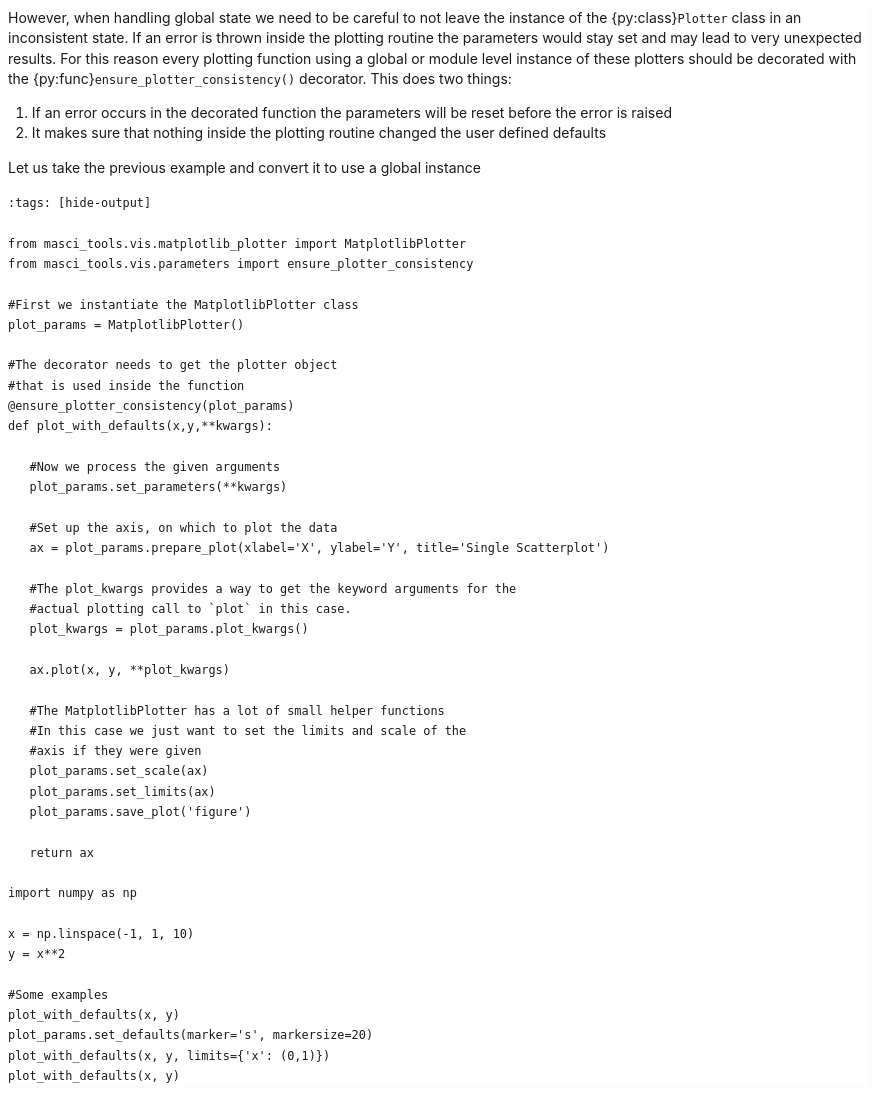 However, when handling global state we need to be careful to not leave the instance of
the {py:class}`Plotter` class in an inconsistent state. If an error is thrown inside the
plotting routine the parameters would stay set and may lead to very unexpected results.
For this reason every plotting function using a global or module level instance of these
plotters should be decorated with the {py:func}`ensure_plotter_consistency()` decorator.
This does two  things:

1. If an error occurs in the decorated function the parameters will be reset before the error is raised
2. It makes sure that nothing inside the plotting routine changed the user defined defaults

Let us take the previous example and convert it to use a global instance

```{code-cell} ipython3
:tags: [hide-output]

from masci_tools.vis.matplotlib_plotter import MatplotlibPlotter
from masci_tools.vis.parameters import ensure_plotter_consistency

#First we instantiate the MatplotlibPlotter class
plot_params = MatplotlibPlotter()

#The decorator needs to get the plotter object
#that is used inside the function
@ensure_plotter_consistency(plot_params)
def plot_with_defaults(x,y,**kwargs):

   #Now we process the given arguments
   plot_params.set_parameters(**kwargs)

   #Set up the axis, on which to plot the data
   ax = plot_params.prepare_plot(xlabel='X', ylabel='Y', title='Single Scatterplot')

   #The plot_kwargs provides a way to get the keyword arguments for the
   #actual plotting call to `plot` in this case.
   plot_kwargs = plot_params.plot_kwargs()

   ax.plot(x, y, **plot_kwargs)

   #The MatplotlibPlotter has a lot of small helper functions
   #In this case we just want to set the limits and scale of the
   #axis if they were given
   plot_params.set_scale(ax)
   plot_params.set_limits(ax)
   plot_params.save_plot('figure')

   return ax

import numpy as np

x = np.linspace(-1, 1, 10)
y = x**2

#Some examples
plot_with_defaults(x, y)
plot_params.set_defaults(marker='s', markersize=20)
plot_with_defaults(x, y, limits={'x': (0,1)})
plot_with_defaults(x, y)
```
